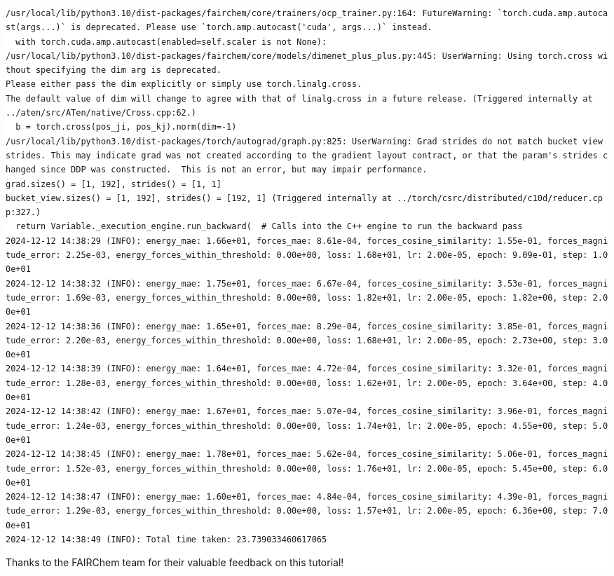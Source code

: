     /usr/local/lib/python3.10/dist-packages/fairchem/core/trainers/ocp_trainer.py:164: FutureWarning: `torch.cuda.amp.autocast(args...)` is deprecated. Please use `torch.amp.autocast('cuda', args...)` instead.
      with torch.cuda.amp.autocast(enabled=self.scaler is not None):
    /usr/local/lib/python3.10/dist-packages/fairchem/core/models/dimenet_plus_plus.py:445: UserWarning: Using torch.cross without specifying the dim arg is deprecated.
    Please either pass the dim explicitly or simply use torch.linalg.cross.
    The default value of dim will change to agree with that of linalg.cross in a future release. (Triggered internally at ../aten/src/ATen/native/Cross.cpp:62.)
      b = torch.cross(pos_ji, pos_kj).norm(dim=-1)
    /usr/local/lib/python3.10/dist-packages/torch/autograd/graph.py:825: UserWarning: Grad strides do not match bucket view strides. This may indicate grad was not created according to the gradient layout contract, or that the param's strides changed since DDP was constructed.  This is not an error, but may impair performance.
    grad.sizes() = [1, 192], strides() = [1, 1]
    bucket_view.sizes() = [1, 192], strides() = [192, 1] (Triggered internally at ../torch/csrc/distributed/c10d/reducer.cpp:327.)
      return Variable._execution_engine.run_backward(  # Calls into the C++ engine to run the backward pass
    2024-12-12 14:38:29 (INFO): energy_mae: 1.66e+01, forces_mae: 8.61e-04, forces_cosine_similarity: 1.55e-01, forces_magnitude_error: 2.25e-03, energy_forces_within_threshold: 0.00e+00, loss: 1.68e+01, lr: 2.00e-05, epoch: 9.09e-01, step: 1.00e+01
    2024-12-12 14:38:32 (INFO): energy_mae: 1.75e+01, forces_mae: 6.67e-04, forces_cosine_similarity: 3.53e-01, forces_magnitude_error: 1.69e-03, energy_forces_within_threshold: 0.00e+00, loss: 1.82e+01, lr: 2.00e-05, epoch: 1.82e+00, step: 2.00e+01
    2024-12-12 14:38:36 (INFO): energy_mae: 1.65e+01, forces_mae: 8.29e-04, forces_cosine_similarity: 3.85e-01, forces_magnitude_error: 2.20e-03, energy_forces_within_threshold: 0.00e+00, loss: 1.68e+01, lr: 2.00e-05, epoch: 2.73e+00, step: 3.00e+01
    2024-12-12 14:38:39 (INFO): energy_mae: 1.64e+01, forces_mae: 4.72e-04, forces_cosine_similarity: 3.32e-01, forces_magnitude_error: 1.28e-03, energy_forces_within_threshold: 0.00e+00, loss: 1.62e+01, lr: 2.00e-05, epoch: 3.64e+00, step: 4.00e+01
    2024-12-12 14:38:42 (INFO): energy_mae: 1.67e+01, forces_mae: 5.07e-04, forces_cosine_similarity: 3.96e-01, forces_magnitude_error: 1.24e-03, energy_forces_within_threshold: 0.00e+00, loss: 1.74e+01, lr: 2.00e-05, epoch: 4.55e+00, step: 5.00e+01
    2024-12-12 14:38:45 (INFO): energy_mae: 1.78e+01, forces_mae: 5.62e-04, forces_cosine_similarity: 5.06e-01, forces_magnitude_error: 1.52e-03, energy_forces_within_threshold: 0.00e+00, loss: 1.76e+01, lr: 2.00e-05, epoch: 5.45e+00, step: 6.00e+01
    2024-12-12 14:38:47 (INFO): energy_mae: 1.60e+01, forces_mae: 4.84e-04, forces_cosine_similarity: 4.39e-01, forces_magnitude_error: 1.29e-03, energy_forces_within_threshold: 0.00e+00, loss: 1.57e+01, lr: 2.00e-05, epoch: 6.36e+00, step: 7.00e+01
    2024-12-12 14:38:49 (INFO): Total time taken: 23.739033460617065

Thanks to the FAIRChem team for their valuable feedback on this tutorial!
